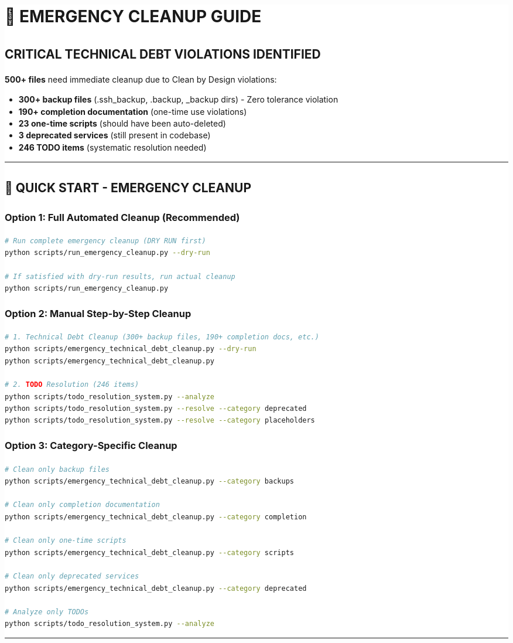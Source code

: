 # 🚨 EMERGENCY CLEANUP GUIDE

## **CRITICAL TECHNICAL DEBT VIOLATIONS IDENTIFIED**

**500+ files** need immediate cleanup due to Clean by Design violations:
- **300+ backup files** (.ssh_backup, .backup, _backup dirs) - Zero tolerance violation
- **190+ completion documentation** (one-time use violations)
- **23 one-time scripts** (should have been auto-deleted) 
- **3 deprecated services** (still present in codebase)
- **246 TODO items** (systematic resolution needed)

---

## 🚀 **QUICK START - EMERGENCY CLEANUP**

### **Option 1: Full Automated Cleanup (Recommended)**

```bash
# Run complete emergency cleanup (DRY RUN first)
python scripts/run_emergency_cleanup.py --dry-run

# If satisfied with dry-run results, run actual cleanup
python scripts/run_emergency_cleanup.py
```

### **Option 2: Manual Step-by-Step Cleanup**

```bash
# 1. Technical Debt Cleanup (300+ backup files, 190+ completion docs, etc.)
python scripts/emergency_technical_debt_cleanup.py --dry-run
python scripts/emergency_technical_debt_cleanup.py

# 2. TODO Resolution (246 items)
python scripts/todo_resolution_system.py --analyze
python scripts/todo_resolution_system.py --resolve --category deprecated
python scripts/todo_resolution_system.py --resolve --category placeholders
```

### **Option 3: Category-Specific Cleanup**

```bash
# Clean only backup files
python scripts/emergency_technical_debt_cleanup.py --category backups

# Clean only completion documentation
python scripts/emergency_technical_debt_cleanup.py --category completion

# Clean only one-time scripts
python scripts/emergency_technical_debt_cleanup.py --category scripts

# Clean only deprecated services
python scripts/emergency_technical_debt_cleanup.py --category deprecated

# Analyze only TODOs
python scripts/todo_resolution_system.py --analyze
```

---